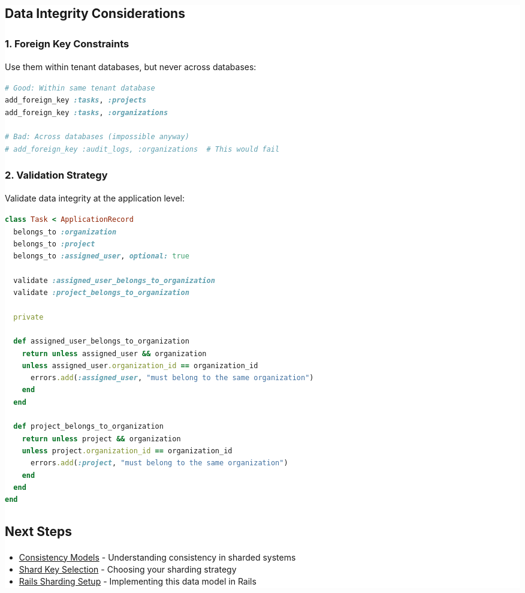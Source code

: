 ## Data Integrity Considerations

### 1. **Foreign Key Constraints**
Use them within tenant databases, but never across databases:

```ruby
# Good: Within same tenant database
add_foreign_key :tasks, :projects
add_foreign_key :tasks, :organizations

# Bad: Across databases (impossible anyway)
# add_foreign_key :audit_logs, :organizations  # This would fail
```

### 2. **Validation Strategy**
Validate data integrity at the application level:

```ruby
class Task < ApplicationRecord
  belongs_to :organization
  belongs_to :project
  belongs_to :assigned_user, optional: true

  validate :assigned_user_belongs_to_organization
  validate :project_belongs_to_organization

  private

  def assigned_user_belongs_to_organization
    return unless assigned_user && organization
    unless assigned_user.organization_id == organization_id
      errors.add(:assigned_user, "must belong to the same organization")
    end
  end

  def project_belongs_to_organization
    return unless project && organization
    unless project.organization_id == organization_id
      errors.add(:project, "must belong to the same organization")
    end
  end
end
```

## Next Steps

- [Consistency Models](./consistency-models.md) - Understanding consistency in sharded systems
- [Shard Key Selection](../patterns/shard-key-selection.md) - Choosing your sharding strategy
- [Rails Sharding Setup](../implementation/rails-sharding-setup.md) - Implementing this data model in Rails